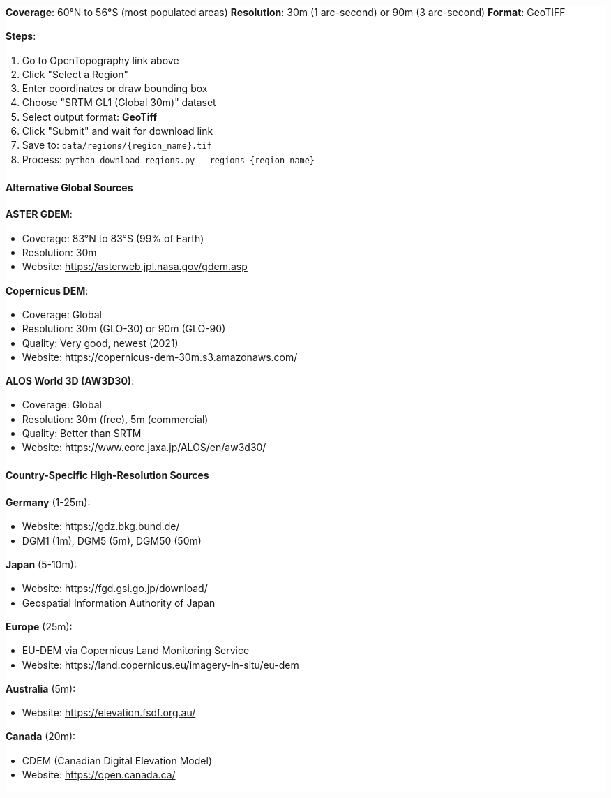 **Coverage**: 60°N to 56°S (most populated areas)
**Resolution**: 30m (1 arc-second) or 90m (3 arc-second)
**Format**: GeoTIFF

**Steps**:
1. Go to OpenTopography link above
2. Click "Select a Region"
3. Enter coordinates or draw bounding box
4. Choose "SRTM GL1 (Global 30m)" dataset
5. Select output format: **GeoTiff**
6. Click "Submit" and wait for download link
7. Save to: `data/regions/{region_name}.tif`
8. Process: `python download_regions.py --regions {region_name}`

#### Alternative Global Sources

**ASTER GDEM**:
- Coverage: 83°N to 83°S (99% of Earth)
- Resolution: 30m
- Website: https://asterweb.jpl.nasa.gov/gdem.asp

**Copernicus DEM**:
- Coverage: Global
- Resolution: 30m (GLO-30) or 90m (GLO-90)
- Quality: Very good, newest (2021)
- Website: https://copernicus-dem-30m.s3.amazonaws.com/

**ALOS World 3D (AW3D30)**:
- Coverage: Global
- Resolution: 30m (free), 5m (commercial)
- Quality: Better than SRTM
- Website: https://www.eorc.jaxa.jp/ALOS/en/aw3d30/

#### Country-Specific High-Resolution Sources

**Germany** (1-25m):
- Website: https://gdz.bkg.bund.de/
- DGM1 (1m), DGM5 (5m), DGM50 (50m)

**Japan** (5-10m):
- Website: https://fgd.gsi.go.jp/download/
- Geospatial Information Authority of Japan

**Europe** (25m):
- EU-DEM via Copernicus Land Monitoring Service
- Website: https://land.copernicus.eu/imagery-in-situ/eu-dem

**Australia** (5m):
- Website: https://elevation.fsdf.org.au/

**Canada** (20m):
- CDEM (Canadian Digital Elevation Model)
- Website: https://open.canada.ca/

---

